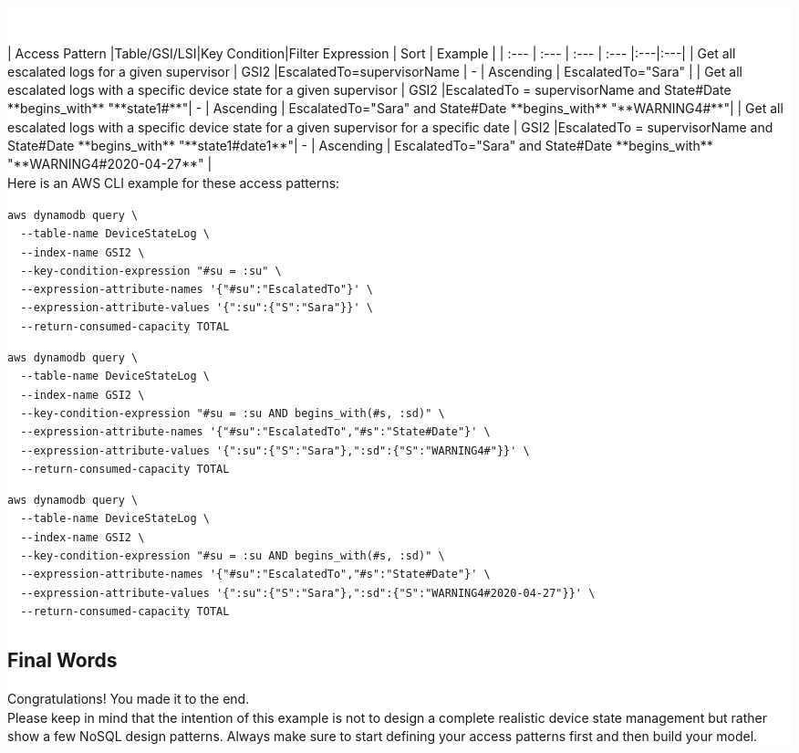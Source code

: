 <br>
<br>
| Access Pattern |Table/GSI/LSI|Key Condition|Filter Expression | Sort | Example |
| :---        | :---         | :---     | :---    |:---|:---|
| Get all escalated logs for a given supervisor | GSI2 |EscalatedTo=supervisorName | - | Ascending | EscalatedTo="Sara" |
| Get all escalated logs with a specific device state for a given supervisor | GSI2 |EscalatedTo = supervisorName and State#Date **begins_with** "**state1#**"| - | Ascending | EscalatedTo="Sara" and State#Date **begins_with** "**WARNING4#**"|
| Get all escalated logs with a specific device state for a given supervisor for a specific date | GSI2 |EscalatedTo = supervisorName and State#Date **begins_with** "**state1#date1**"| - | Ascending | EscalatedTo="Sara" and State#Date **begins_with** "**WARNING4#2020-04-27**" |
<br>
Here is an AWS CLI example for these access patterns:

```
aws dynamodb query \
  --table-name DeviceStateLog \
  --index-name GSI2 \
  --key-condition-expression "#su = :su" \
  --expression-attribute-names '{"#su":"EscalatedTo"}' \
  --expression-attribute-values '{":su":{"S":"Sara"}}' \
  --return-consumed-capacity TOTAL
```

```
aws dynamodb query \
  --table-name DeviceStateLog \
  --index-name GSI2 \
  --key-condition-expression "#su = :su AND begins_with(#s, :sd)" \
  --expression-attribute-names '{"#su":"EscalatedTo","#s":"State#Date"}' \
  --expression-attribute-values '{":su":{"S":"Sara"},":sd":{"S":"WARNING4#"}}' \
  --return-consumed-capacity TOTAL
```

```
aws dynamodb query \
  --table-name DeviceStateLog \
  --index-name GSI2 \
  --key-condition-expression "#su = :su AND begins_with(#s, :sd)" \
  --expression-attribute-names '{"#su":"EscalatedTo","#s":"State#Date"}' \
  --expression-attribute-values '{":su":{"S":"Sara"},":sd":{"S":"WARNING4#2020-04-27"}}' \
  --return-consumed-capacity TOTAL
```

## Final Words

Congratulations! You made it to the end.
<br>
Please keep in mind that the intention of this example is not to design a complete realistic device state management but rather show a few NoSQL design patterns. Always make sure to start defining your access patterns first and then build your model.  
